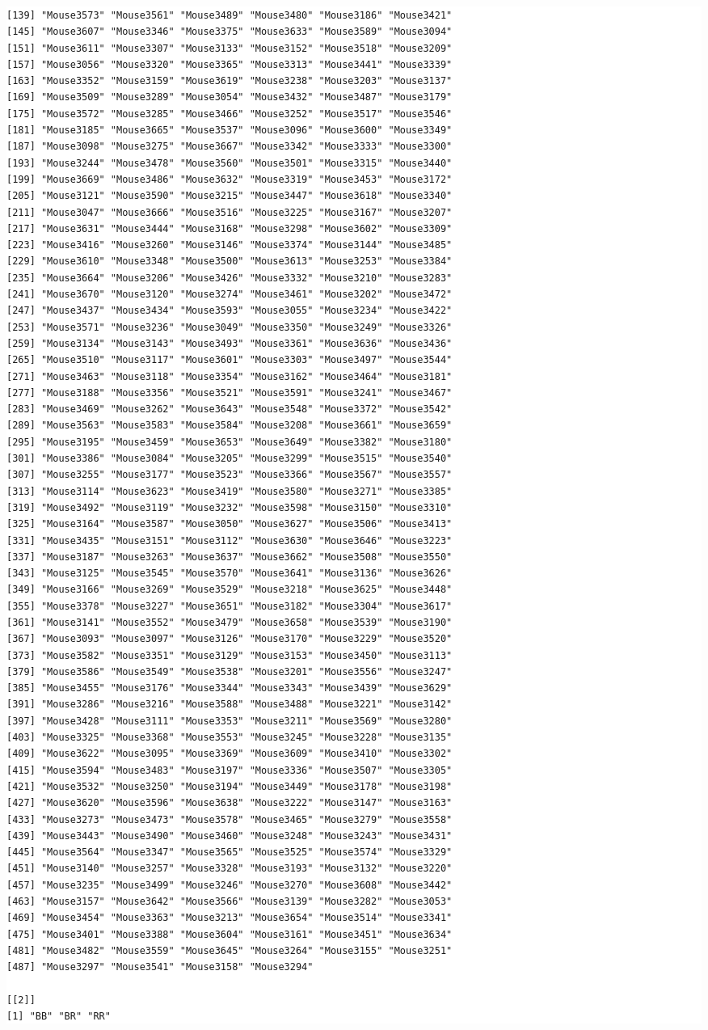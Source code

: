 ``` output
[139] "Mouse3573" "Mouse3561" "Mouse3489" "Mouse3480" "Mouse3186" "Mouse3421"
[145] "Mouse3607" "Mouse3346" "Mouse3375" "Mouse3633" "Mouse3589" "Mouse3094"
[151] "Mouse3611" "Mouse3307" "Mouse3133" "Mouse3152" "Mouse3518" "Mouse3209"
[157] "Mouse3056" "Mouse3320" "Mouse3365" "Mouse3313" "Mouse3441" "Mouse3339"
[163] "Mouse3352" "Mouse3159" "Mouse3619" "Mouse3238" "Mouse3203" "Mouse3137"
[169] "Mouse3509" "Mouse3289" "Mouse3054" "Mouse3432" "Mouse3487" "Mouse3179"
[175] "Mouse3572" "Mouse3285" "Mouse3466" "Mouse3252" "Mouse3517" "Mouse3546"
[181] "Mouse3185" "Mouse3665" "Mouse3537" "Mouse3096" "Mouse3600" "Mouse3349"
[187] "Mouse3098" "Mouse3275" "Mouse3667" "Mouse3342" "Mouse3333" "Mouse3300"
[193] "Mouse3244" "Mouse3478" "Mouse3560" "Mouse3501" "Mouse3315" "Mouse3440"
[199] "Mouse3669" "Mouse3486" "Mouse3632" "Mouse3319" "Mouse3453" "Mouse3172"
[205] "Mouse3121" "Mouse3590" "Mouse3215" "Mouse3447" "Mouse3618" "Mouse3340"
[211] "Mouse3047" "Mouse3666" "Mouse3516" "Mouse3225" "Mouse3167" "Mouse3207"
[217] "Mouse3631" "Mouse3444" "Mouse3168" "Mouse3298" "Mouse3602" "Mouse3309"
[223] "Mouse3416" "Mouse3260" "Mouse3146" "Mouse3374" "Mouse3144" "Mouse3485"
[229] "Mouse3610" "Mouse3348" "Mouse3500" "Mouse3613" "Mouse3253" "Mouse3384"
[235] "Mouse3664" "Mouse3206" "Mouse3426" "Mouse3332" "Mouse3210" "Mouse3283"
[241] "Mouse3670" "Mouse3120" "Mouse3274" "Mouse3461" "Mouse3202" "Mouse3472"
[247] "Mouse3437" "Mouse3434" "Mouse3593" "Mouse3055" "Mouse3234" "Mouse3422"
[253] "Mouse3571" "Mouse3236" "Mouse3049" "Mouse3350" "Mouse3249" "Mouse3326"
[259] "Mouse3134" "Mouse3143" "Mouse3493" "Mouse3361" "Mouse3636" "Mouse3436"
[265] "Mouse3510" "Mouse3117" "Mouse3601" "Mouse3303" "Mouse3497" "Mouse3544"
[271] "Mouse3463" "Mouse3118" "Mouse3354" "Mouse3162" "Mouse3464" "Mouse3181"
[277] "Mouse3188" "Mouse3356" "Mouse3521" "Mouse3591" "Mouse3241" "Mouse3467"
[283] "Mouse3469" "Mouse3262" "Mouse3643" "Mouse3548" "Mouse3372" "Mouse3542"
[289] "Mouse3563" "Mouse3583" "Mouse3584" "Mouse3208" "Mouse3661" "Mouse3659"
[295] "Mouse3195" "Mouse3459" "Mouse3653" "Mouse3649" "Mouse3382" "Mouse3180"
[301] "Mouse3386" "Mouse3084" "Mouse3205" "Mouse3299" "Mouse3515" "Mouse3540"
[307] "Mouse3255" "Mouse3177" "Mouse3523" "Mouse3366" "Mouse3567" "Mouse3557"
[313] "Mouse3114" "Mouse3623" "Mouse3419" "Mouse3580" "Mouse3271" "Mouse3385"
[319] "Mouse3492" "Mouse3119" "Mouse3232" "Mouse3598" "Mouse3150" "Mouse3310"
[325] "Mouse3164" "Mouse3587" "Mouse3050" "Mouse3627" "Mouse3506" "Mouse3413"
[331] "Mouse3435" "Mouse3151" "Mouse3112" "Mouse3630" "Mouse3646" "Mouse3223"
[337] "Mouse3187" "Mouse3263" "Mouse3637" "Mouse3662" "Mouse3508" "Mouse3550"
[343] "Mouse3125" "Mouse3545" "Mouse3570" "Mouse3641" "Mouse3136" "Mouse3626"
[349] "Mouse3166" "Mouse3269" "Mouse3529" "Mouse3218" "Mouse3625" "Mouse3448"
[355] "Mouse3378" "Mouse3227" "Mouse3651" "Mouse3182" "Mouse3304" "Mouse3617"
[361] "Mouse3141" "Mouse3552" "Mouse3479" "Mouse3658" "Mouse3539" "Mouse3190"
[367] "Mouse3093" "Mouse3097" "Mouse3126" "Mouse3170" "Mouse3229" "Mouse3520"
[373] "Mouse3582" "Mouse3351" "Mouse3129" "Mouse3153" "Mouse3450" "Mouse3113"
[379] "Mouse3586" "Mouse3549" "Mouse3538" "Mouse3201" "Mouse3556" "Mouse3247"
[385] "Mouse3455" "Mouse3176" "Mouse3344" "Mouse3343" "Mouse3439" "Mouse3629"
[391] "Mouse3286" "Mouse3216" "Mouse3588" "Mouse3488" "Mouse3221" "Mouse3142"
[397] "Mouse3428" "Mouse3111" "Mouse3353" "Mouse3211" "Mouse3569" "Mouse3280"
[403] "Mouse3325" "Mouse3368" "Mouse3553" "Mouse3245" "Mouse3228" "Mouse3135"
[409] "Mouse3622" "Mouse3095" "Mouse3369" "Mouse3609" "Mouse3410" "Mouse3302"
[415] "Mouse3594" "Mouse3483" "Mouse3197" "Mouse3336" "Mouse3507" "Mouse3305"
[421] "Mouse3532" "Mouse3250" "Mouse3194" "Mouse3449" "Mouse3178" "Mouse3198"
[427] "Mouse3620" "Mouse3596" "Mouse3638" "Mouse3222" "Mouse3147" "Mouse3163"
[433] "Mouse3273" "Mouse3473" "Mouse3578" "Mouse3465" "Mouse3279" "Mouse3558"
[439] "Mouse3443" "Mouse3490" "Mouse3460" "Mouse3248" "Mouse3243" "Mouse3431"
[445] "Mouse3564" "Mouse3347" "Mouse3565" "Mouse3525" "Mouse3574" "Mouse3329"
[451] "Mouse3140" "Mouse3257" "Mouse3328" "Mouse3193" "Mouse3132" "Mouse3220"
[457] "Mouse3235" "Mouse3499" "Mouse3246" "Mouse3270" "Mouse3608" "Mouse3442"
[463] "Mouse3157" "Mouse3642" "Mouse3566" "Mouse3139" "Mouse3282" "Mouse3053"
[469] "Mouse3454" "Mouse3363" "Mouse3213" "Mouse3654" "Mouse3514" "Mouse3341"
[475] "Mouse3401" "Mouse3388" "Mouse3604" "Mouse3161" "Mouse3451" "Mouse3634"
[481] "Mouse3482" "Mouse3559" "Mouse3645" "Mouse3264" "Mouse3155" "Mouse3251"
[487] "Mouse3297" "Mouse3541" "Mouse3158" "Mouse3294"

[[2]]
[1] "BB" "BR" "RR"

```